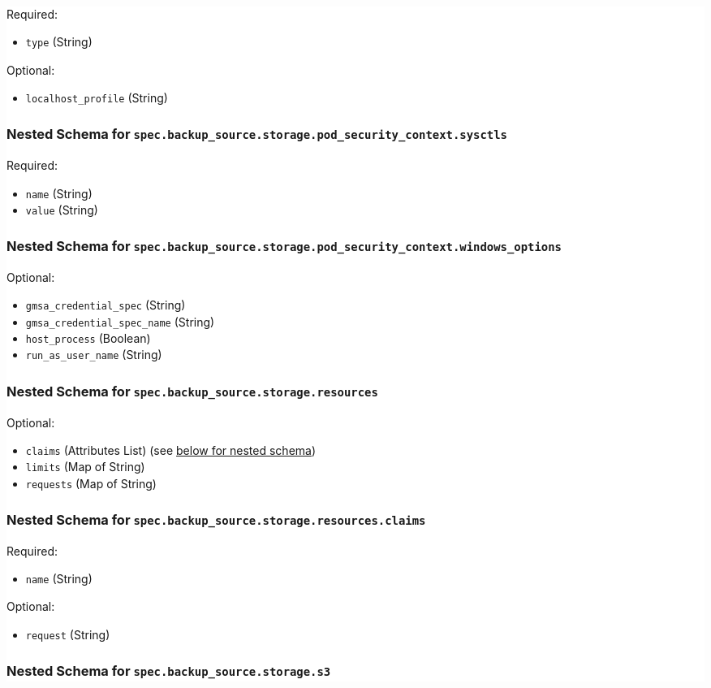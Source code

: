 Required:

- `type` (String)

Optional:

- `localhost_profile` (String)


<a id="nestedatt--spec--backup_source--storage--pod_security_context--sysctls"></a>
### Nested Schema for `spec.backup_source.storage.pod_security_context.sysctls`

Required:

- `name` (String)
- `value` (String)


<a id="nestedatt--spec--backup_source--storage--pod_security_context--windows_options"></a>
### Nested Schema for `spec.backup_source.storage.pod_security_context.windows_options`

Optional:

- `gmsa_credential_spec` (String)
- `gmsa_credential_spec_name` (String)
- `host_process` (Boolean)
- `run_as_user_name` (String)



<a id="nestedatt--spec--backup_source--storage--resources"></a>
### Nested Schema for `spec.backup_source.storage.resources`

Optional:

- `claims` (Attributes List) (see [below for nested schema](#nestedatt--spec--backup_source--storage--resources--claims))
- `limits` (Map of String)
- `requests` (Map of String)

<a id="nestedatt--spec--backup_source--storage--resources--claims"></a>
### Nested Schema for `spec.backup_source.storage.resources.claims`

Required:

- `name` (String)

Optional:

- `request` (String)



<a id="nestedatt--spec--backup_source--storage--s3"></a>
### Nested Schema for `spec.backup_source.storage.s3`
